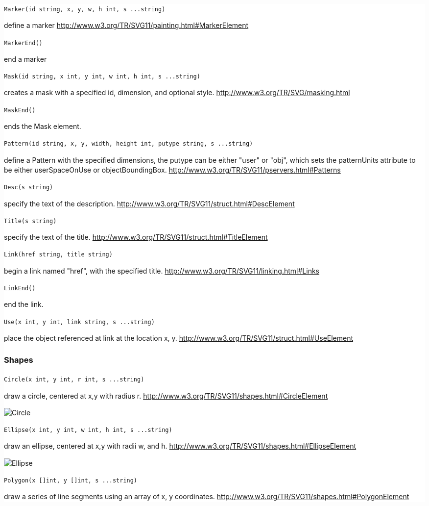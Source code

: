 	Marker(id string, x, y, w, h int, s ...string)
  define a marker
  <http://www.w3.org/TR/SVG11/painting.html#MarkerElement>


	MarkerEnd()
  end a marker
  
  
	Mask(id string, x int, y int, w int, h int, s ...string)
  creates a mask with a specified id, dimension, and optional style.
  <http://www.w3.org/TR/SVG/masking.html>
  
	MaskEnd()
  ends the Mask element.


	Pattern(id string, x, y, width, height int, putype string, s ...string)
 define a Pattern with the specified dimensions, the putype can be either "user" or "obj", which sets the patternUnits
 attribute to be either userSpaceOnUse or objectBoundingBox.
 <http://www.w3.org/TR/SVG11/pservers.html#Patterns>

	Desc(s string)
  specify the text of the description.
  <http://www.w3.org/TR/SVG11/struct.html#DescElement>

	Title(s string)
  specify the text of the title.
  <http://www.w3.org/TR/SVG11/struct.html#TitleElement>

	Link(href string, title string)
  begin a link named "href", with the specified title.
  <http://www.w3.org/TR/SVG11/linking.html#Links>

	LinkEnd()
  end the link.

	Use(x int, y int, link string, s ...string)
  place the object referenced at link at the location x, y.
  <http://www.w3.org/TR/SVG11/struct.html#UseElement>

### Shapes ###

	Circle(x int, y int, r int, s ...string)
  draw a circle, centered at x,y with radius r.
  <http://www.w3.org/TR/SVG11/shapes.html#CircleElement>
  
  ![Circle](http://farm5.static.flickr.com/4144/5187953823_01a1741489_m.jpg)
  
	Ellipse(x int, y int, w int, h int, s ...string)
  draw an ellipse, centered at x,y with radii w, and h.
  <http://www.w3.org/TR/SVG11/shapes.html#EllipseElement>
  
  ![Ellipse](http://farm2.static.flickr.com/1271/5187953773_a9d1fc406c_m.jpg)
 
	Polygon(x []int, y []int, s ...string)
  draw a series of line segments using an array of x, y coordinates.
  <http://www.w3.org/TR/SVG11/shapes.html#PolygonElement>
  